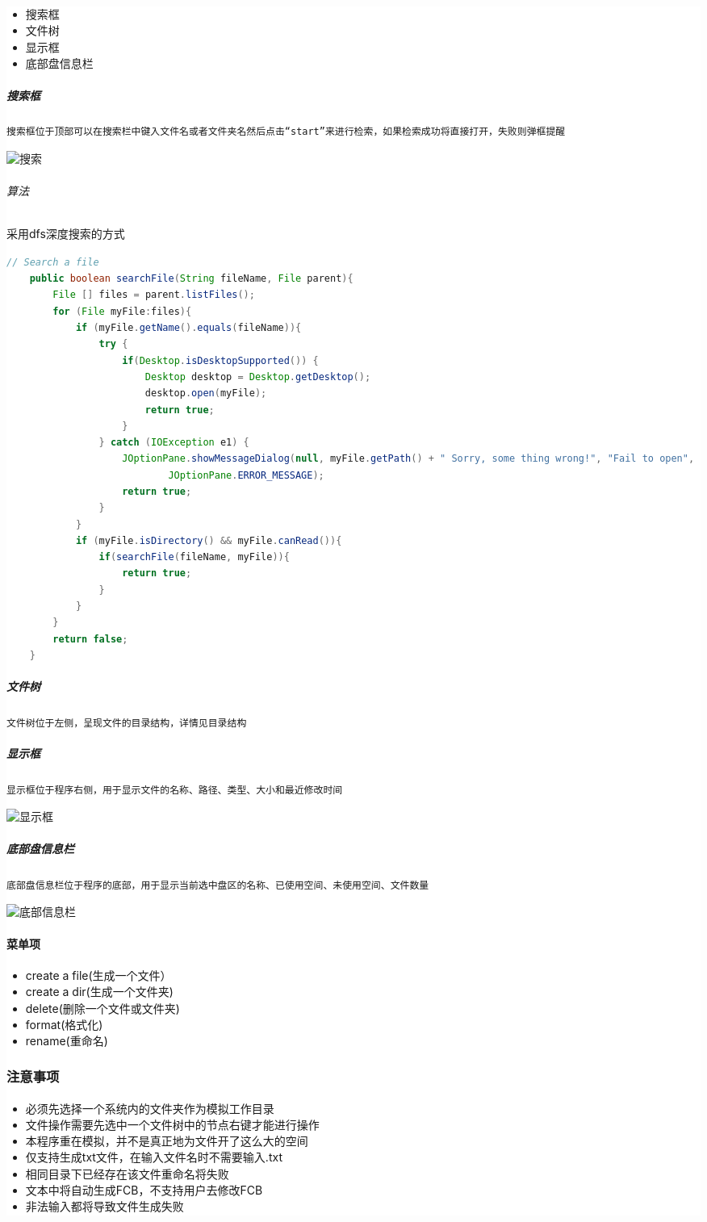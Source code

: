 - 搜索框
- 文件树
- 显示框
- 底部盘信息栏
##### 搜索框
    搜索框位于顶部可以在搜索栏中键入文件名或者文件夹名然后点击“start”来进行检索，如果检索成功将直接打开，失败则弹框提醒
![搜索](file:///Users/hongjiayong/Desktop/fileSystemPic/search.png)
###### 算法
采用dfs深度搜索的方式
``` java
// Search a file
    public boolean searchFile(String fileName, File parent){
        File [] files = parent.listFiles();
        for (File myFile:files){
            if (myFile.getName().equals(fileName)){
                try {
                    if(Desktop.isDesktopSupported()) {
                        Desktop desktop = Desktop.getDesktop();
                        desktop.open(myFile);
                        return true;
                    }
                } catch (IOException e1) {
                    JOptionPane.showMessageDialog(null, myFile.getPath() + " Sorry, some thing wrong!", "Fail to open",
                            JOptionPane.ERROR_MESSAGE);
                    return true;
                }
            }
            if (myFile.isDirectory() && myFile.canRead()){
                if(searchFile(fileName, myFile)){
                    return true;
                }
            }
        }
        return false;
    }

```
##### 文件树
    文件树位于左侧，呈现文件的目录结构，详情见目录结构
##### 显示框
    显示框位于程序右侧，用于显示文件的名称、路径、类型、大小和最近修改时间
![显示框](file:///Users/hongjiayong/Desktop/fileSystemPic/fileTable.png)
##### 底部盘信息栏
    底部盘信息栏位于程序的底部，用于显示当前选中盘区的名称、已使用空间、未使用空间、文件数量
![底部信息栏](file:///Users/hongjiayong/Desktop/fileSystemPic/bottomInformation.png)
#### 菜单项
- create a file(生成一个文件）
- create a dir(生成一个文件夹)
- delete(删除一个文件或文件夹)
- format(格式化)
- rename(重命名)
### 注意事项
- 必须先选择一个系统内的文件夹作为模拟工作目录
- 文件操作需要先选中一个文件树中的节点右键才能进行操作
- 本程序重在模拟，并不是真正地为文件开了这么大的空间
- 仅支持生成txt文件，在输入文件名时不需要输入.txt
- 相同目录下已经存在该文件重命名将失败
- 文本中将自动生成FCB，不支持用户去修改FCB
- 非法输入都将导致文件生成失败
